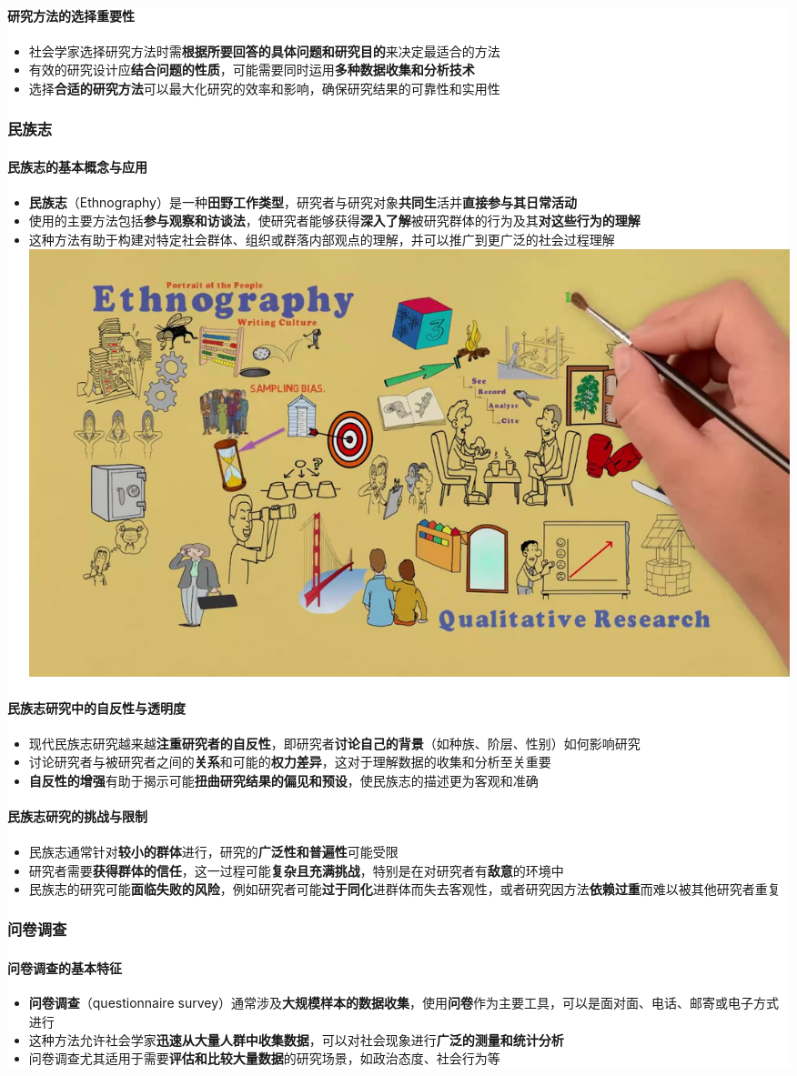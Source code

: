 #### 研究方法的选择重要性
- 社会学家选择研究方法时需**根据所要回答的具体问题和研究目的**来决定最适合的方法
- 有效的研究设计应**结合问题的性质**，可能需要同时运用**多种数据收集和分析技术**
- 选择**合适的研究方法**可以最大化研究的效率和影响，确保研究结果的可靠性和实用性

### 民族志
#### 民族志的基本概念与应用
- **民族志**（Ethnography）是一种**田野工作类型**，研究者与研究对象**共同生**活并**直接参与其日常活动**
- 使用的主要方法包括**参与观察和访谈法**，使研究者能够获得**深入了解**被研究群体的行为及其**对这些行为的理解**
- 这种方法有助于构建对特定社会群体、组织或群落内部观点的理解，并可以推广到更广泛的社会过程理解
![](images/2024-04-22-17-10-35.png)

#### 民族志研究中的自反性与透明度
- 现代民族志研究越来越**注重研究者的自反性**，即研究者**讨论自己的背景**（如种族、阶层、性别）如何影响研究
- 讨论研究者与被研究者之间的**关系**和可能的**权力差异**，这对于理解数据的收集和分析至关重要
- **自反性的增强**有助于揭示可能**扭曲研究结果的偏见和预设**，使民族志的描述更为客观和准确

#### 民族志研究的挑战与限制
- 民族志通常针对**较小的群体**进行，研究的**广泛性和普遍性**可能受限
- 研究者需要**获得群体的信任**，这一过程可能**复杂且充满挑战**，特别是在对研究者有**敌意**的环境中
- 民族志的研究可能**面临失败的风险**，例如研究者可能**过于同化**进群体而失去客观性，或者研究因方法**依赖过重**而难以被其他研究者重复

### 问卷调查
#### 问卷调查的基本特征
- **问卷调查**（questionnaire survey）通常涉及**大规模样本的数据收集**，使用**问卷**作为主要工具，可以是面对面、电话、邮寄或电子方式进行
- 这种方法允许社会学家**迅速从大量人群中收集数据**，可以对社会现象进行**广泛的测量和统计分析**
- 问卷调查尤其适用于需要**评估和比较大量数据**的研究场景，如政治态度、社会行为等